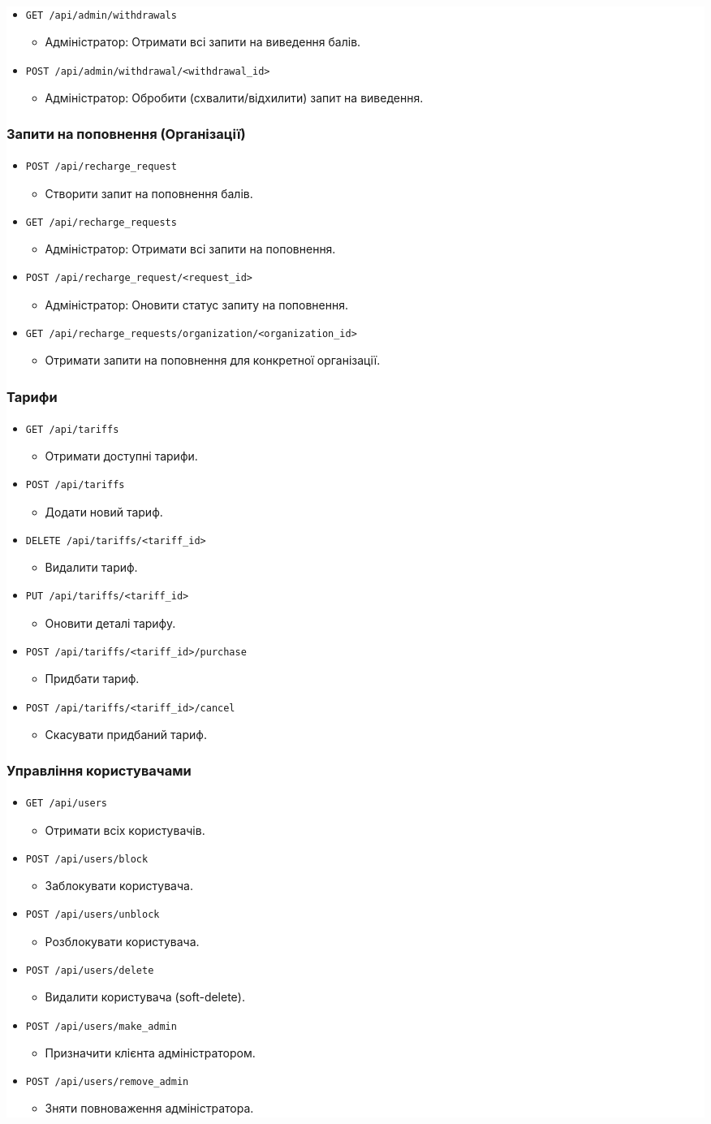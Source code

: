 - `GET /api/admin/withdrawals`
  - Адміністратор: Отримати всі запити на виведення балів.

- `POST /api/admin/withdrawal/<withdrawal_id>`
  - Адміністратор: Обробити (схвалити/відхилити) запит на виведення.

### Запити на поповнення (Організації)
- `POST /api/recharge_request`
  - Створити запит на поповнення балів.

- `GET /api/recharge_requests`
  - Адміністратор: Отримати всі запити на поповнення.

- `POST /api/recharge_request/<request_id>`
  - Адміністратор: Оновити статус запиту на поповнення.

- `GET /api/recharge_requests/organization/<organization_id>`
  - Отримати запити на поповнення для конкретної організації.

### Тарифи
- `GET /api/tariffs`
  - Отримати доступні тарифи.

- `POST /api/tariffs`
  - Додати новий тариф.

- `DELETE /api/tariffs/<tariff_id>`
  - Видалити тариф.

- `PUT /api/tariffs/<tariff_id>`
  - Оновити деталі тарифу.

- `POST /api/tariffs/<tariff_id>/purchase`
  - Придбати тариф.

- `POST /api/tariffs/<tariff_id>/cancel`
  - Скасувати придбаний тариф.

### Управління користувачами
- `GET /api/users`
  - Отримати всіх користувачів.

- `POST /api/users/block`
  - Заблокувати користувача.

- `POST /api/users/unblock`
  - Розблокувати користувача.

- `POST /api/users/delete`
  - Видалити користувача (soft-delete).

- `POST /api/users/make_admin`
  - Призначити клієнта адміністратором.

- `POST /api/users/remove_admin`
  - Зняти повноваження адміністратора.
